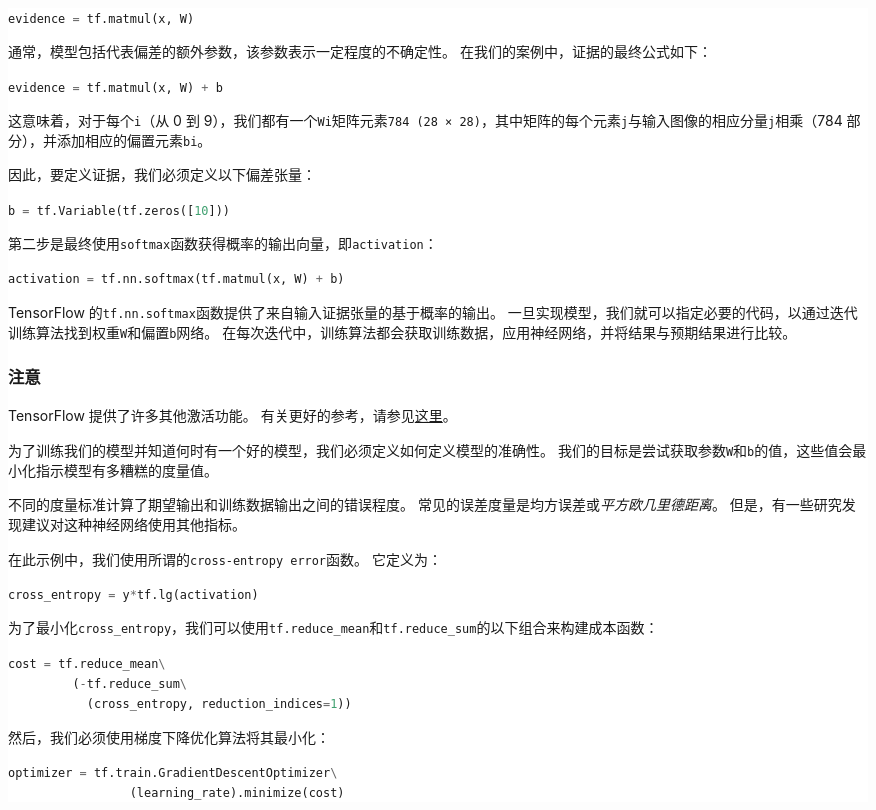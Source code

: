 ```py
evidence = tf.matmul(x, W)

```

通常，模型包括代表偏差的额外参数，该参数表示一定程度的不确定性。 在我们的案例中，证据的最终公式如下：

```py
evidence = tf.matmul(x, W) + b

```

这意味着，对于每个`i`（从 0 到 9），我们都有一个`Wi`矩阵元素`784 (28 × 28)`，其中矩阵的每个元素`j`与输入图像的相应分量`j`相乘（784 部分），并添加相应的偏置元素`bi`。

因此，要定义证据，我们必须定义以下偏差张量：

```py
b = tf.Variable(tf.zeros([10]))

```

第二步是最终使用`softmax`函数获得概率的输出向量，即`activation`：

```py
activation = tf.nn.softmax(tf.matmul(x, W) + b)

```

TensorFlow 的`tf.nn.softmax`函数提供了来自输入证据张量的基于概率的输出。 一旦实现模型，我们就可以指定必要的代码，以通过迭代训练算法找到权重`W`和偏置`b`网络。 在每次迭代中，训练算法都会获取训练数据，应用神经网络，并将结果与​​预期结果进行比较。

### 注意

TensorFlow 提供了许多其他激活功能。 有关更好的参考，请参见[这里](https://www.tensorflow.org/versions/r0.8/api_docs/index.html)。

为了训练我们的模型并知道何时有一个好的模型，我们必须定义如何定义模型的准确性。 我们的目标是尝试获取参数`W`和`b`的值，这些值会最小化指示模型有多糟糕的度量值。

不同的度量标准计算了期望输出和训练数据输出之间的错误程度。 常见的误差度量是均方误差或*平方欧几里德距离*。 但是，有一些研究发现建议对这种神经网络使用其他指标。

在此示例中，我们使用所谓的`cross-entropy error`函数。 它定义为：

```py
cross_entropy = y*tf.lg(activation)

```

为了最小化`cross_entropy`，我们可以使用`tf.reduce_mean`和`tf.reduce_sum`的以下组合来构建成本函数：

```py
cost = tf.reduce_mean\
         (-tf.reduce_sum\
           (cross_entropy, reduction_indices=1)) 

```

然后，我们必须使用梯度下降优化算法将其最小化：

```py
optimizer = tf.train.GradientDescentOptimizer\
                 (learning_rate).minimize(cost)

```
